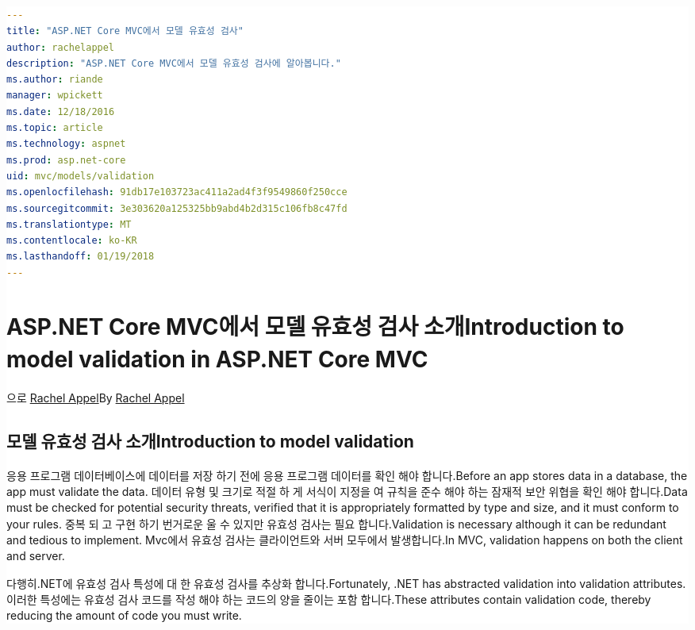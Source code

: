 ```yaml
---
title: "ASP.NET Core MVC에서 모델 유효성 검사"
author: rachelappel
description: "ASP.NET Core MVC에서 모델 유효성 검사에 알아봅니다."
ms.author: riande
manager: wpickett
ms.date: 12/18/2016
ms.topic: article
ms.technology: aspnet
ms.prod: asp.net-core
uid: mvc/models/validation
ms.openlocfilehash: 91db17e103723ac411a2ad4f3f9549860f250cce
ms.sourcegitcommit: 3e303620a125325bb9abd4b2d315c106fb8c47fd
ms.translationtype: MT
ms.contentlocale: ko-KR
ms.lasthandoff: 01/19/2018
---
```

# <a name="introduction-to-model-validation-in-aspnet-core-mvc"></a><span data-ttu-id="99219-103">ASP.NET Core MVC에서 모델 유효성 검사 소개</span><span class="sxs-lookup"><span data-stu-id="99219-103">Introduction to model validation in ASP.NET Core MVC</span></span>

<span data-ttu-id="99219-104">으로 [Rachel Appel](https://github.com/rachelappel)</span><span class="sxs-lookup"><span data-stu-id="99219-104">By [Rachel Appel](https://github.com/rachelappel)</span></span>

## <a name="introduction-to-model-validation"></a><span data-ttu-id="99219-105">모델 유효성 검사 소개</span><span class="sxs-lookup"><span data-stu-id="99219-105">Introduction to model validation</span></span>

<span data-ttu-id="99219-106">응용 프로그램 데이터베이스에 데이터를 저장 하기 전에 응용 프로그램 데이터를 확인 해야 합니다.</span><span class="sxs-lookup"><span data-stu-id="99219-106">Before an app stores data in a database, the app must validate the data.</span></span> <span data-ttu-id="99219-107">데이터 유형 및 크기로 적절 하 게 서식이 지정을 여 규칙을 준수 해야 하는 잠재적 보안 위협을 확인 해야 합니다.</span><span class="sxs-lookup"><span data-stu-id="99219-107">Data must be checked for potential security threats, verified that it is appropriately formatted by type and size, and it must conform to your rules.</span></span> <span data-ttu-id="99219-108">중복 되 고 구현 하기 번거로운 울 수 있지만 유효성 검사는 필요 합니다.</span><span class="sxs-lookup"><span data-stu-id="99219-108">Validation is necessary although it can be redundant and tedious to implement.</span></span> <span data-ttu-id="99219-109">Mvc에서 유효성 검사는 클라이언트와 서버 모두에서 발생합니다.</span><span class="sxs-lookup"><span data-stu-id="99219-109">In MVC, validation happens on both the client and server.</span></span>

<span data-ttu-id="99219-110">다행히.NET에 유효성 검사 특성에 대 한 유효성 검사를 추상화 합니다.</span><span class="sxs-lookup"><span data-stu-id="99219-110">Fortunately, .NET has abstracted validation into validation attributes.</span></span> <span data-ttu-id="99219-111">이러한 특성에는 유효성 검사 코드를 작성 해야 하는 코드의 양을 줄이는 포함 합니다.</span><span class="sxs-lookup"><span data-stu-id="99219-111">These attributes contain validation code, thereby reducing the amount of code you must write.</span></span>
